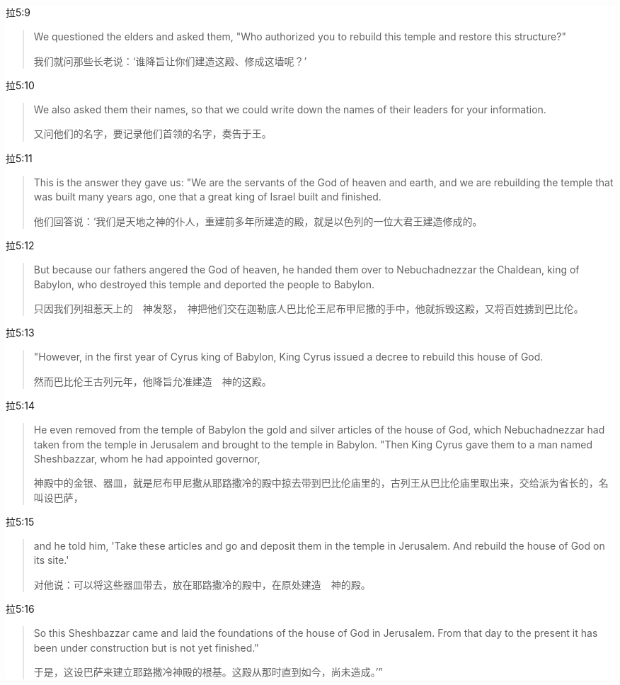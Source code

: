 
拉5:9
> We questioned the elders and asked them, "Who authorized you to rebuild this temple and restore this structure?"
>
> 我们就问那些长老说：‘谁降旨让你们建造这殿、修成这墙呢？’


拉5:10
> We also asked them their names, so that we could write down the names of their leaders for your information.
>
> 又问他们的名字，要记录他们首领的名字，奏告于王。


拉5:11
> This is the answer they gave us: "We are the servants of the God of heaven and earth, and we are rebuilding the temple that was built many years ago, one that a great king of Israel built and finished.
>
> 他们回答说：‘我们是天地之神的仆人，重建前多年所建造的殿，就是以色列的一位大君王建造修成的。


拉5:12
> But because our fathers angered the God of heaven, he handed them over to Nebuchadnezzar the Chaldean, king of Babylon, who destroyed this temple and deported the people to Babylon.
>
> 只因我们列祖惹天上的　神发怒，　神把他们交在迦勒底人巴比伦王尼布甲尼撒的手中，他就拆毁这殿，又将百姓掳到巴比伦。


拉5:13
> "However, in the first year of Cyrus king of Babylon, King Cyrus issued a decree to rebuild this house of God.
>
> 然而巴比伦王古列元年，他降旨允准建造　神的这殿。


拉5:14
> He even removed from the temple of Babylon the gold and silver articles of the house of God, which Nebuchadnezzar had taken from the temple in Jerusalem and brought to the temple in Babylon. "Then King Cyrus gave them to a man named Sheshbazzar, whom he had appointed governor,
>
> 神殿中的金银、器皿，就是尼布甲尼撒从耶路撒冷的殿中掠去带到巴比伦庙里的，古列王从巴比伦庙里取出来，交给派为省长的，名叫设巴萨，


拉5:15
> and he told him, 'Take these articles and go and deposit them in the temple in Jerusalem. And rebuild the house of God on its site.'
>
> 对他说：可以将这些器皿带去，放在耶路撒冷的殿中，在原处建造　神的殿。


拉5:16
> So this Sheshbazzar came and laid the foundations of the house of God in Jerusalem. From that day to the present it has been under construction but is not yet finished."
>
> 于是，这设巴萨来建立耶路撒冷神殿的根基。这殿从那时直到如今，尚未造成。’”
